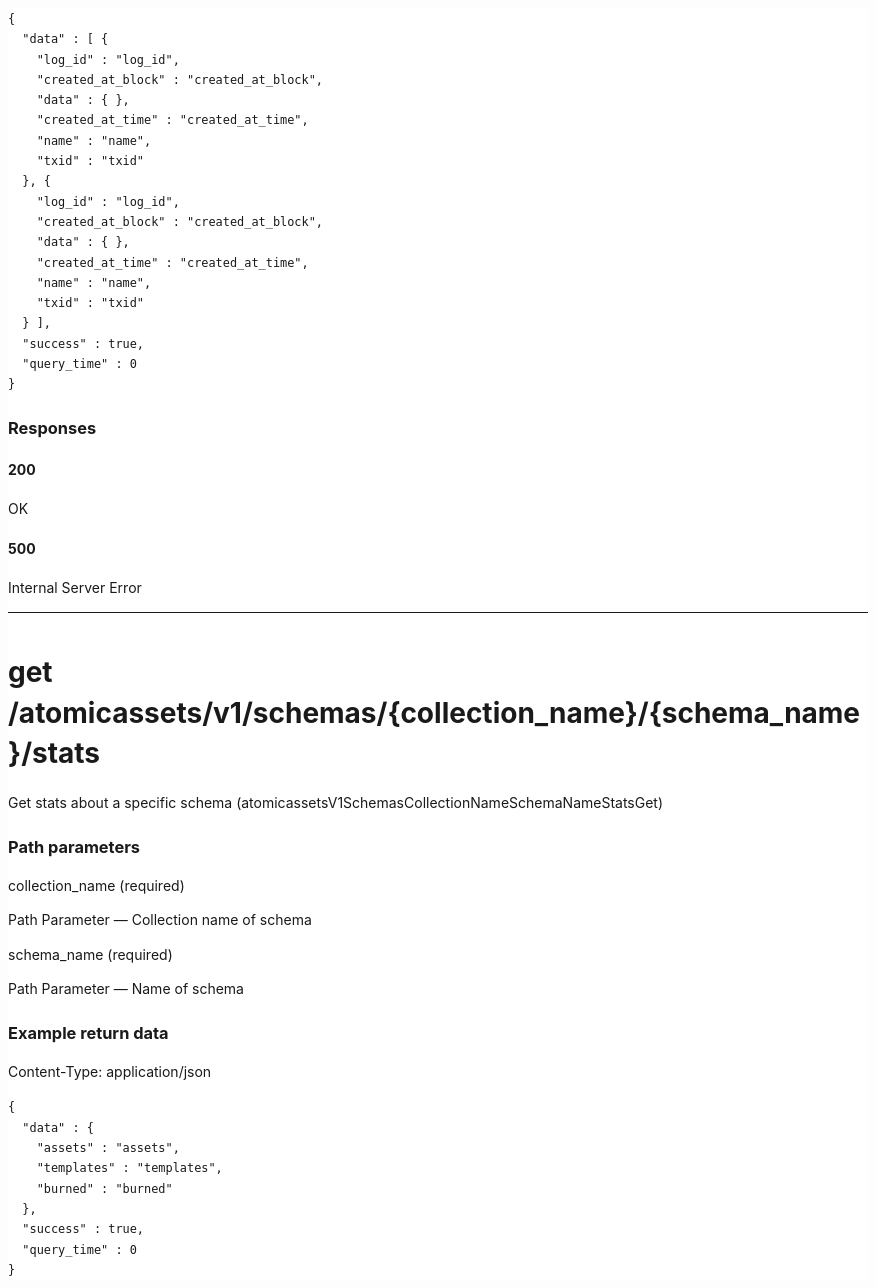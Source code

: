     {
      "data" : [ {
        "log_id" : "log_id",
        "created_at_block" : "created_at_block",
        "data" : { },
        "created_at_time" : "created_at_time",
        "name" : "name",
        "txid" : "txid"
      }, {
        "log_id" : "log_id",
        "created_at_block" : "created_at_block",
        "data" : { },
        "created_at_time" : "created_at_time",
        "name" : "name",
        "txid" : "txid"
      } ],
      "success" : true,
      "query_time" : 0
    }



### Responses

#### 200

OK

#### 500

Internal Server Error

* * *

# get /atomicassets/v1/schemas/{collection_name}/{schema_name}/stats

Get stats about a specific schema (atomicassetsV1SchemasCollectionNameSchemaNameStatsGet)

### Path parameters

collection_name (required)

Path Parameter — Collection name of schema

schema_name (required)

Path Parameter — Name of schema


### Example return data

Content-Type: application/json

    {
      "data" : {
        "assets" : "assets",
        "templates" : "templates",
        "burned" : "burned"
      },
      "success" : true,
      "query_time" : 0
    }
